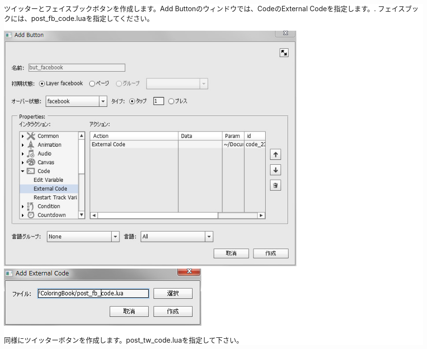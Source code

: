 ツイッターとフェイスブックボタンを作成します。Add Buttonのウィンドウでは、CodeのExternal Codeを指定します。.
フェイスブックには、post_fb_code.luaを指定してください。

<img src="./IMG09/bandicam 2015-02-06 12-35-24-091.jpg" width="600">
<img src="./IMG09/bandicam 2015-02-06 12-36-20-210.jpg">


同様にツイッターボタンを作成します。post_tw_code.luaを指定して下さい。
